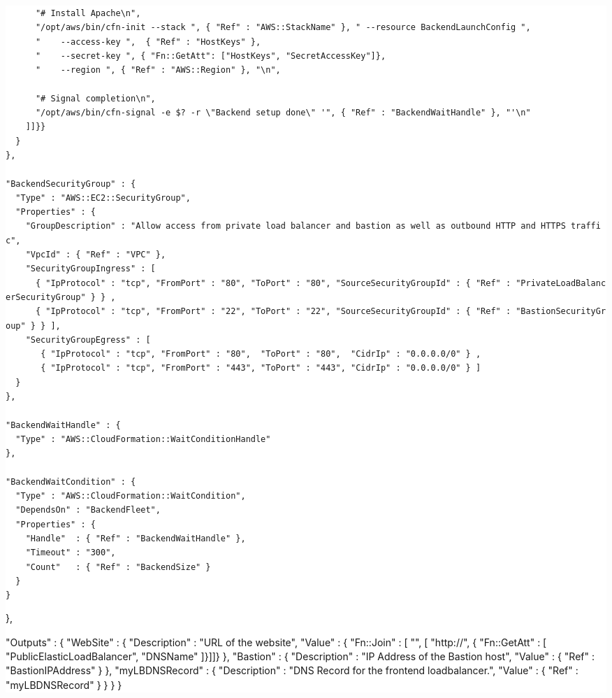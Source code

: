           "# Install Apache\n",
          "/opt/aws/bin/cfn-init --stack ", { "Ref" : "AWS::StackName" }, " --resource BackendLaunchConfig ",
          "    --access-key ",  { "Ref" : "HostKeys" },
          "    --secret-key ", { "Fn::GetAtt": ["HostKeys", "SecretAccessKey"]},
          "    --region ", { "Ref" : "AWS::Region" }, "\n",

          "# Signal completion\n",
          "/opt/aws/bin/cfn-signal -e $? -r \"Backend setup done\" '", { "Ref" : "BackendWaitHandle" }, "'\n"
        ]]}}
      }
    },

    "BackendSecurityGroup" : {
      "Type" : "AWS::EC2::SecurityGroup",
      "Properties" : {
        "GroupDescription" : "Allow access from private load balancer and bastion as well as outbound HTTP and HTTPS traffic",
        "VpcId" : { "Ref" : "VPC" },
        "SecurityGroupIngress" : [
          { "IpProtocol" : "tcp", "FromPort" : "80", "ToPort" : "80", "SourceSecurityGroupId" : { "Ref" : "PrivateLoadBalancerSecurityGroup" } } ,
          { "IpProtocol" : "tcp", "FromPort" : "22", "ToPort" : "22", "SourceSecurityGroupId" : { "Ref" : "BastionSecurityGroup" } } ],
        "SecurityGroupEgress" : [
           { "IpProtocol" : "tcp", "FromPort" : "80",  "ToPort" : "80",  "CidrIp" : "0.0.0.0/0" } ,
           { "IpProtocol" : "tcp", "FromPort" : "443", "ToPort" : "443", "CidrIp" : "0.0.0.0/0" } ]
      }
    },

    "BackendWaitHandle" : {
      "Type" : "AWS::CloudFormation::WaitConditionHandle"
    },

    "BackendWaitCondition" : {
      "Type" : "AWS::CloudFormation::WaitCondition",
      "DependsOn" : "BackendFleet",
      "Properties" : {
        "Handle"  : { "Ref" : "BackendWaitHandle" },
        "Timeout" : "300",
        "Count"   : { "Ref" : "BackendSize" }
      }
    }
  },

  "Outputs" : {
    "WebSite" : {
      "Description" : "URL of the website",
      "Value" :  { "Fn::Join" : [ "", [ "http://", { "Fn::GetAtt" : [ "PublicElasticLoadBalancer", "DNSName" ]}]]}
    },
    "Bastion" : {
      "Description" : "IP Address of the Bastion host",
      "Value" :  { "Ref" : "BastionIPAddress" }
    },
    "myLBDNSRecord" : {
      "Description" : "DNS Record for the frontend loadbalancer.",
      "Value" :  { "Ref" : "myLBDNSRecord" }
    }
  }
}